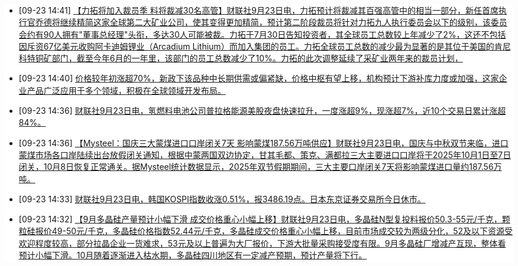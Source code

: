   - [09-23 14:41] [【力拓将加入裁员季 料将裁减30名高管】财联社9月23日电，力拓预计将裁减其百强高管中的相当一部分，新任首席执行官乔德将继续精简这家全球第二大矿业公司，使其变得更加精简，预计第二阶段裁员将针对力拓九人执行委员会以下的级别，该委员会约有90人拥有"董事总经理"头衔，多达30人可能被裁。力拓于7月30日告知投资者，其全球员工总数较上年减少了2%，这还不包括因斥资67亿美元收购阿卡迪姆锂业（Arcadium Lithium）而加入集团的员工。力拓全球员工总数的减少最为显著的是其位于美国的肯尼科特铜矿部门，截至今年6月的一年里，该部门的员工总数减少了10%。力拓的此次调整延续了采矿业两年来的裁员计划，](https://www.cls.cn/detail/2153164)

  - [09-23 14:40] [价格较年初涨超70%，新政下该品种中长期供需或偏紧缺，价格中枢有望上移，机构预计下游补库力度或加强，这家企业产品广泛应用于多个领域，积极在全球领域开发布局。](https://www.cls.cn/detail/2153155)

  - [09-23 14:36] [财联社9月23日电，氢燃料电池公司普拉格能源美股夜盘快速拉升，一度涨超9%，现涨超7%，近10个交易日累计涨超84%。](https://www.cls.cn/detail/2153159)

  - [09-23 14:36] [【Mysteel：国庆三大蒙煤进口口岸闭关7天 影响蒙煤187.56万吨供应】财联社9月23日电，国庆与中秋双节来临，进口蒙煤市场各口岸陆续出台放假闭关通知，根据中蒙两国双边协定，甘其毛都、策克、满都拉三大主要进口口岸将于2025年10月1日至7日闭关，10月8日恢复正常通关。据Mysteel统计数据显示，2025年双节假期期间，三大主要口岸闭关7天将影响蒙煤进口量约187.56万吨。](https://www.cls.cn/detail/2153157)

  - [09-23 14:33] [财联社9月23日电，韩国KOSPI指数收涨0.51%，报3486.19点。日本东京证券交易所今日休市。](https://www.cls.cn/detail/2153153)

  - [09-23 14:32] [【9月多晶硅产量预计小幅下滑 成交价格重心小幅上移】财联社9月23日电，多晶硅N型复投料报价50.3-55元/千克，颗粒硅报价49-50元/千克，多晶硅价格指数52.44元/千克，多晶硅成交价格重心小幅上移，目前市场成交较为两级分化，52及以下资源受欢迎程度较高，部分拉晶企业一货难求，53元及以上普遍为大厂报价，下游大批量采购接受度有限。9月多晶硅厂增减产互现，整体看预计小幅下滑。10月随着逐渐进入枯水期，多晶硅四川地区有一定减产预期，预计产量将下行。](https://www.cls.cn/detail/2153152)

